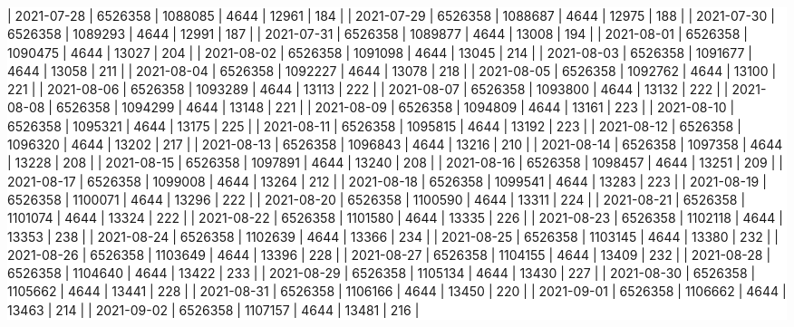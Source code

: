 | 2021-07-28 | 6526358 | 1088085 | 4644 | 12961 | 184 |
| 2021-07-29 | 6526358 | 1088687 | 4644 | 12975 | 188 |
| 2021-07-30 | 6526358 | 1089293 | 4644 | 12991 | 187 |
| 2021-07-31 | 6526358 | 1089877 | 4644 | 13008 | 194 |
| 2021-08-01 | 6526358 | 1090475 | 4644 | 13027 | 204 |
| 2021-08-02 | 6526358 | 1091098 | 4644 | 13045 | 214 |
| 2021-08-03 | 6526358 | 1091677 | 4644 | 13058 | 211 |
| 2021-08-04 | 6526358 | 1092227 | 4644 | 13078 | 218 |
| 2021-08-05 | 6526358 | 1092762 | 4644 | 13100 | 221 |
| 2021-08-06 | 6526358 | 1093289 | 4644 | 13113 | 222 |
| 2021-08-07 | 6526358 | 1093800 | 4644 | 13132 | 222 |
| 2021-08-08 | 6526358 | 1094299 | 4644 | 13148 | 221 |
| 2021-08-09 | 6526358 | 1094809 | 4644 | 13161 | 223 |
| 2021-08-10 | 6526358 | 1095321 | 4644 | 13175 | 225 |
| 2021-08-11 | 6526358 | 1095815 | 4644 | 13192 | 223 |
| 2021-08-12 | 6526358 | 1096320 | 4644 | 13202 | 217 |
| 2021-08-13 | 6526358 | 1096843 | 4644 | 13216 | 210 |
| 2021-08-14 | 6526358 | 1097358 | 4644 | 13228 | 208 |
| 2021-08-15 | 6526358 | 1097891 | 4644 | 13240 | 208 |
| 2021-08-16 | 6526358 | 1098457 | 4644 | 13251 | 209 |
| 2021-08-17 | 6526358 | 1099008 | 4644 | 13264 | 212 |
| 2021-08-18 | 6526358 | 1099541 | 4644 | 13283 | 223 |
| 2021-08-19 | 6526358 | 1100071 | 4644 | 13296 | 222 |
| 2021-08-20 | 6526358 | 1100590 | 4644 | 13311 | 224 |
| 2021-08-21 | 6526358 | 1101074 | 4644 | 13324 | 222 |
| 2021-08-22 | 6526358 | 1101580 | 4644 | 13335 | 226 |
| 2021-08-23 | 6526358 | 1102118 | 4644 | 13353 | 238 |
| 2021-08-24 | 6526358 | 1102639 | 4644 | 13366 | 234 |
| 2021-08-25 | 6526358 | 1103145 | 4644 | 13380 | 232 |
| 2021-08-26 | 6526358 | 1103649 | 4644 | 13396 | 228 |
| 2021-08-27 | 6526358 | 1104155 | 4644 | 13409 | 232 |
| 2021-08-28 | 6526358 | 1104640 | 4644 | 13422 | 233 |
| 2021-08-29 | 6526358 | 1105134 | 4644 | 13430 | 227 |
| 2021-08-30 | 6526358 | 1105662 | 4644 | 13441 | 228 |
| 2021-08-31 | 6526358 | 1106166 | 4644 | 13450 | 220 |
| 2021-09-01 | 6526358 | 1106662 | 4644 | 13463 | 214 |
| 2021-09-02 | 6526358 | 1107157 | 4644 | 13481 | 216 |